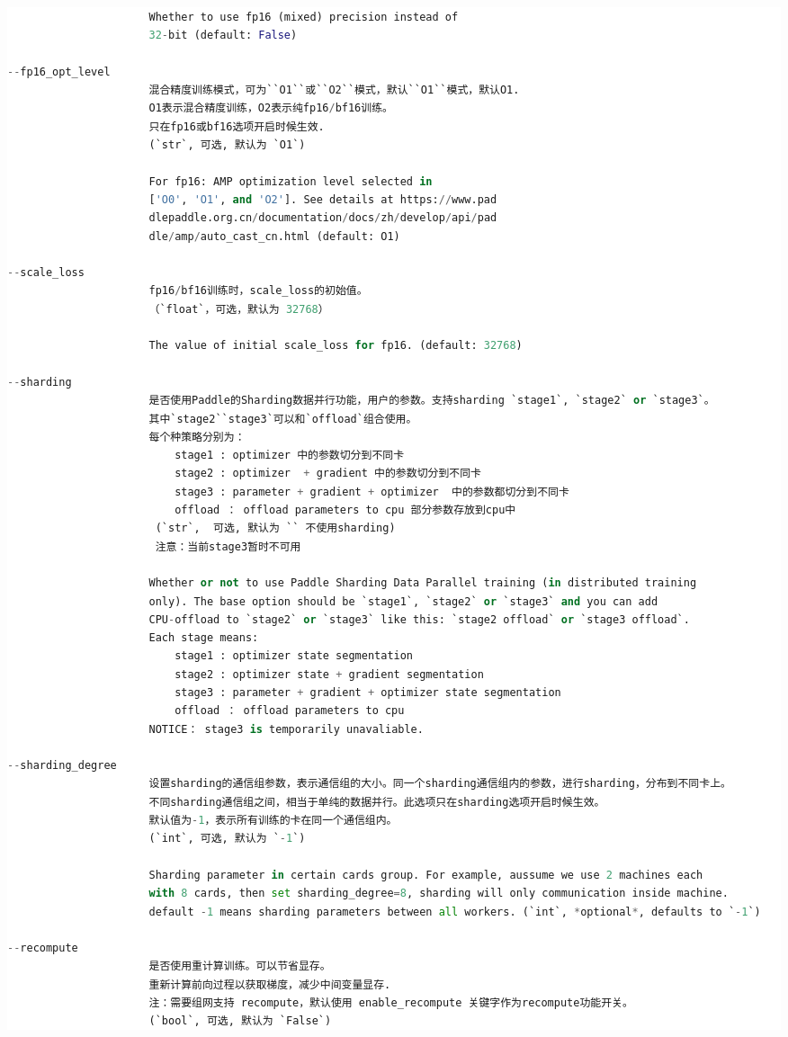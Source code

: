 ```python
                      Whether to use fp16 (mixed) precision instead of
                      32-bit (default: False)

--fp16_opt_level
                      混合精度训练模式，可为``O1``或``O2``模式，默认``O1``模式，默认O1.
                      O1表示混合精度训练，O2表示纯fp16/bf16训练。
                      只在fp16或bf16选项开启时候生效.
                      (`str`, 可选, 默认为 `O1`)

                      For fp16: AMP optimization level selected in
                      ['O0', 'O1', and 'O2']. See details at https://www.pad
                      dlepaddle.org.cn/documentation/docs/zh/develop/api/pad
                      dle/amp/auto_cast_cn.html (default: O1)

--scale_loss
                      fp16/bf16训练时，scale_loss的初始值。
                      （`float`，可选，默认为 32768）

                      The value of initial scale_loss for fp16. (default: 32768)

--sharding
                      是否使用Paddle的Sharding数据并行功能，用户的参数。支持sharding `stage1`, `stage2` or `stage3`。
                      其中`stage2``stage3`可以和`offload`组合使用。
                      每个种策略分别为：
                          stage1 : optimizer 中的参数切分到不同卡
                          stage2 : optimizer  + gradient 中的参数切分到不同卡
                          stage3 : parameter + gradient + optimizer  中的参数都切分到不同卡
                          offload ： offload parameters to cpu 部分参数存放到cpu中
                       (`str`,  可选, 默认为 `` 不使用sharding)
                       注意：当前stage3暂时不可用

                      Whether or not to use Paddle Sharding Data Parallel training (in distributed training
                      only). The base option should be `stage1`, `stage2` or `stage3` and you can add
                      CPU-offload to `stage2` or `stage3` like this: `stage2 offload` or `stage3 offload`.
                      Each stage means:
                          stage1 : optimizer state segmentation
                          stage2 : optimizer state + gradient segmentation
                          stage3 : parameter + gradient + optimizer state segmentation
                          offload ： offload parameters to cpu
                      NOTICE： stage3 is temporarily unavaliable.

--sharding_degree
                      设置sharding的通信组参数，表示通信组的大小。同一个sharding通信组内的参数，进行sharding，分布到不同卡上。
                      不同sharding通信组之间，相当于单纯的数据并行。此选项只在sharding选项开启时候生效。
                      默认值为-1，表示所有训练的卡在同一个通信组内。
                      (`int`, 可选, 默认为 `-1`)

                      Sharding parameter in certain cards group. For example, aussume we use 2 machines each
                      with 8 cards, then set sharding_degree=8, sharding will only communication inside machine.
                      default -1 means sharding parameters between all workers. (`int`, *optional*, defaults to `-1`)

--recompute
                      是否使用重计算训练。可以节省显存。
                      重新计算前向过程以获取梯度，减少中间变量显存.
                      注：需要组网支持 recompute，默认使用 enable_recompute 关键字作为recompute功能开关。
                      (`bool`, 可选, 默认为 `False`)

```
